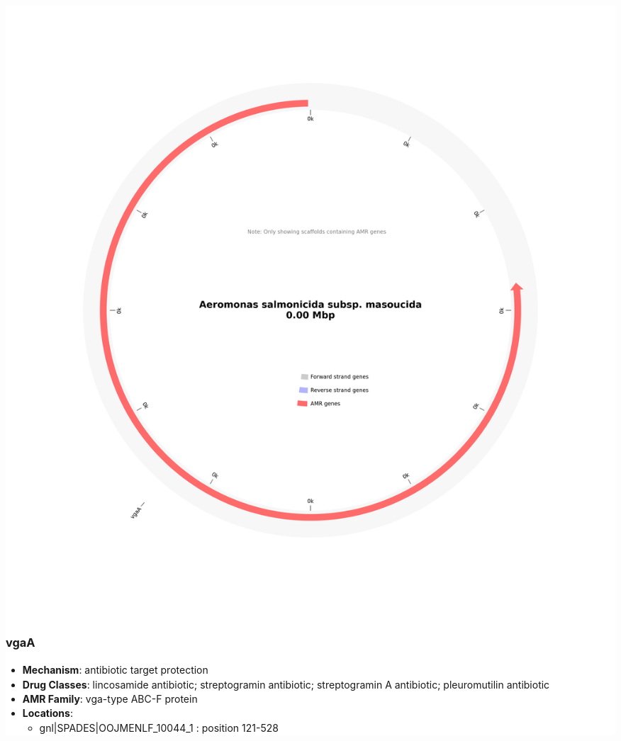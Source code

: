 ![Circos plot for Aeromonas salmonicida subsp. masoucida](../circos_LB01_Bolton_QG_A2_S8_Aeromonas_salmonicida_subsp._masoucida.png)

### vgaA
- **Mechanism**: antibiotic target protection
- **Drug Classes**: lincosamide antibiotic; streptogramin antibiotic; streptogramin A antibiotic; pleuromutilin antibiotic
- **AMR Family**: vga-type ABC-F protein
- **Locations**:
  - gnl|SPADES|OOJMENLF_10044_1 : position 121-528
